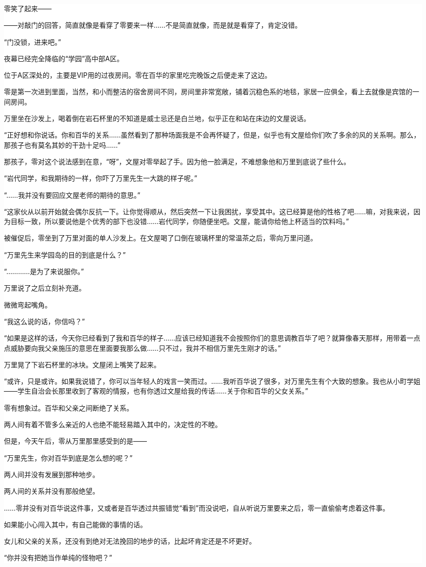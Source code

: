 零笑了起来——

——对敲门的回答，简直就像是看穿了零要来一样……不是简直就像，而是就是看穿了，肯定没错。

“门没锁，进来吧。”

夜幕已经完全降临的“学园”高中部A区。

位于A区深处的，主要是VIP用的过夜房间。零在百华的家里吃完晚饭之后便走来了这边。

零是第一次进到里面，当然，和小而整洁的宿舍房间不同，房间里非常宽敞，铺着沉稳色系的地毯，家居一应俱全，看上去就像是宾馆的一间房间。

万里坐在沙发上，喝着倒在岩石杯里的不知道是威士忌还是白兰地，似乎正在和站在床边的文屋说话。

“正好想和你说话。你和百华的关系……虽然看到了那种场面我是不会再怀疑了，但是，似乎也有文屋给你们吹了多余的风的关系啊。那么，那孩子也有莫名其妙的干劲十足吗……”

那孩子，零对这个说法感到在意，“呀”，文屋对零举起了手。因为他一脸满足，不难想象他和万里到底说了些什么。

“岩代同学，和我期待的一样，你吓了万里先生一大跳的样子呢。”

“……我并没有要回应文屋老师的期待的意思。”

“这家伙从以前开始就会偶尔反抗一下。让你觉得顺从，然后突然一下让我困扰，享受其中。这已经算是他的性格了吧……嘛，对我来说，因为目标一致，所以要说他是个优秀的部下也没错……岩代同学，你随便坐吧。文屋，能请你给他上杯适当的饮料吗。”

被催促后，零坐到了万里对面的单人沙发上。在文屋喝了口倒在玻璃杯里的常温茶之后，零向万里问道。

“万里先生来学园岛的目的到底是什么？”

“…………是为了来说服你。”

万里说了之后立刻补充道。

微微弯起嘴角。

“我这么说的话，你信吗？”

“如果是这样的话，今天你已经看到了我和百华的样子……应该已经知道我不会按照你们的意思调教百华了吧？就算像春天那样，用带着一点点威胁要向我父亲施压的意思在里面要我那么做……只不过，我并不相信万里先生刚才的话。”

万里晃了下岩石杯里的冰块。文屋闭上嘴笑了起来。

“或许，只是或许。如果我说错了，你可以当年轻人的戏言一笑而过。……我听百华说了很多，对万里先生有个大致的想象。我也从小町学姐——学生自治会长那里收到了客观的情报，也有你透过文屋给我的传话……关于你和百华的父女关系。”

零有想象过。百华和父亲之间断绝了关系。

两人间有着不管多么亲近的人也绝不能轻易踏入其中的，决定性的不睦。

但是，今天午后，零从万里那里感受到的是——

“万里先生，你对百华到底是怎么想的呢？”

两人间并没有发展到那种地步。

两人间的关系并没有那般绝望。

……零并没有对百华说这件事，又或者是百华透过共振错觉“看到”而没说吧，自从听说万里要来之后，零一直偷偷考虑着这件事。

如果能小心闯入其中，有自己能做的事情的话。

女儿和父亲的关系，还没有到绝对无法挽回的地步的话，比起坏肯定还是不坏更好。

“你并没有把她当作单纯的怪物吧？”
